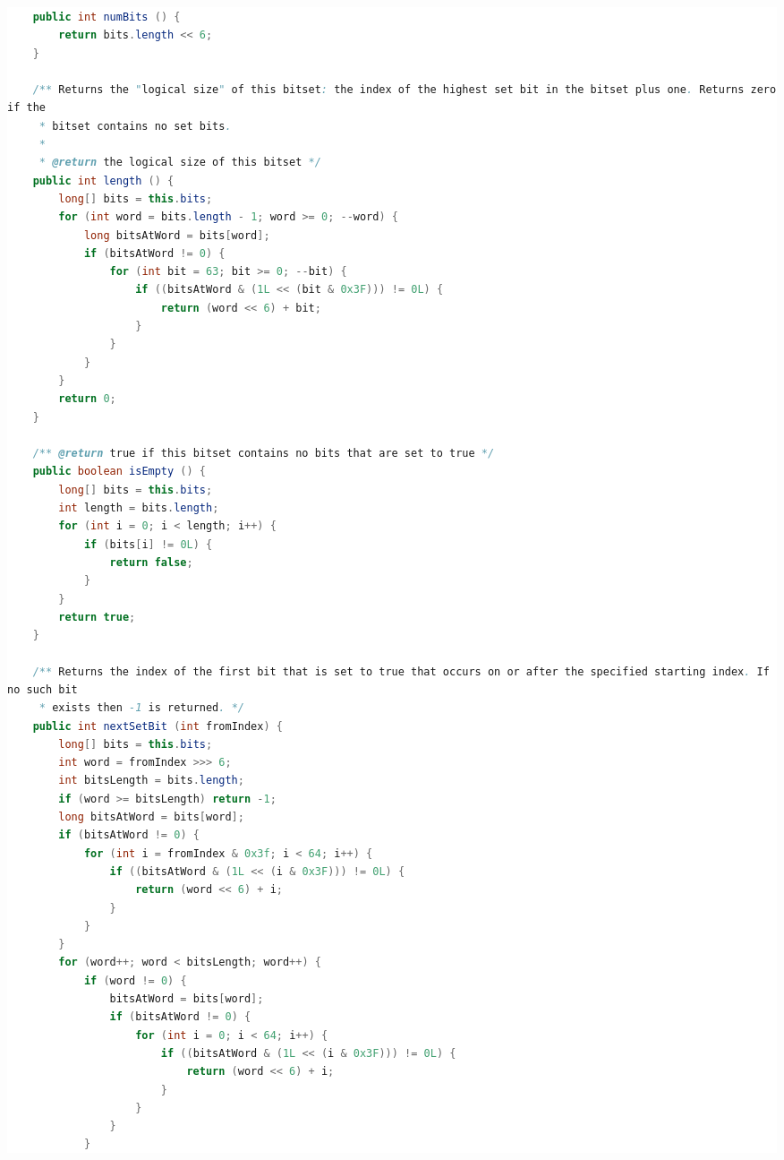 ```java
	public int numBits () {
		return bits.length << 6;
	}

	/** Returns the "logical size" of this bitset: the index of the highest set bit in the bitset plus one. Returns zero if the
	 * bitset contains no set bits.
	 * 
	 * @return the logical size of this bitset */
	public int length () {
		long[] bits = this.bits;
		for (int word = bits.length - 1; word >= 0; --word) {
			long bitsAtWord = bits[word];
			if (bitsAtWord != 0) {
				for (int bit = 63; bit >= 0; --bit) {
					if ((bitsAtWord & (1L << (bit & 0x3F))) != 0L) {
						return (word << 6) + bit;
					}
				}
			}
		}
		return 0;
	}

	/** @return true if this bitset contains no bits that are set to true */
	public boolean isEmpty () {
		long[] bits = this.bits;
		int length = bits.length;
		for (int i = 0; i < length; i++) {
			if (bits[i] != 0L) {
				return false;
			}
		}
		return true;
	}

	/** Returns the index of the first bit that is set to true that occurs on or after the specified starting index. If no such bit
	 * exists then -1 is returned. */
	public int nextSetBit (int fromIndex) {
		long[] bits = this.bits;
		int word = fromIndex >>> 6;
		int bitsLength = bits.length;
		if (word >= bitsLength) return -1;
		long bitsAtWord = bits[word];
		if (bitsAtWord != 0) {
			for (int i = fromIndex & 0x3f; i < 64; i++) {
				if ((bitsAtWord & (1L << (i & 0x3F))) != 0L) {
					return (word << 6) + i;
				}
			}
		}
		for (word++; word < bitsLength; word++) {
			if (word != 0) {
				bitsAtWord = bits[word];
				if (bitsAtWord != 0) {
					for (int i = 0; i < 64; i++) {
						if ((bitsAtWord & (1L << (i & 0x3F))) != 0L) {
							return (word << 6) + i;
						}
					}
				}
			}
```